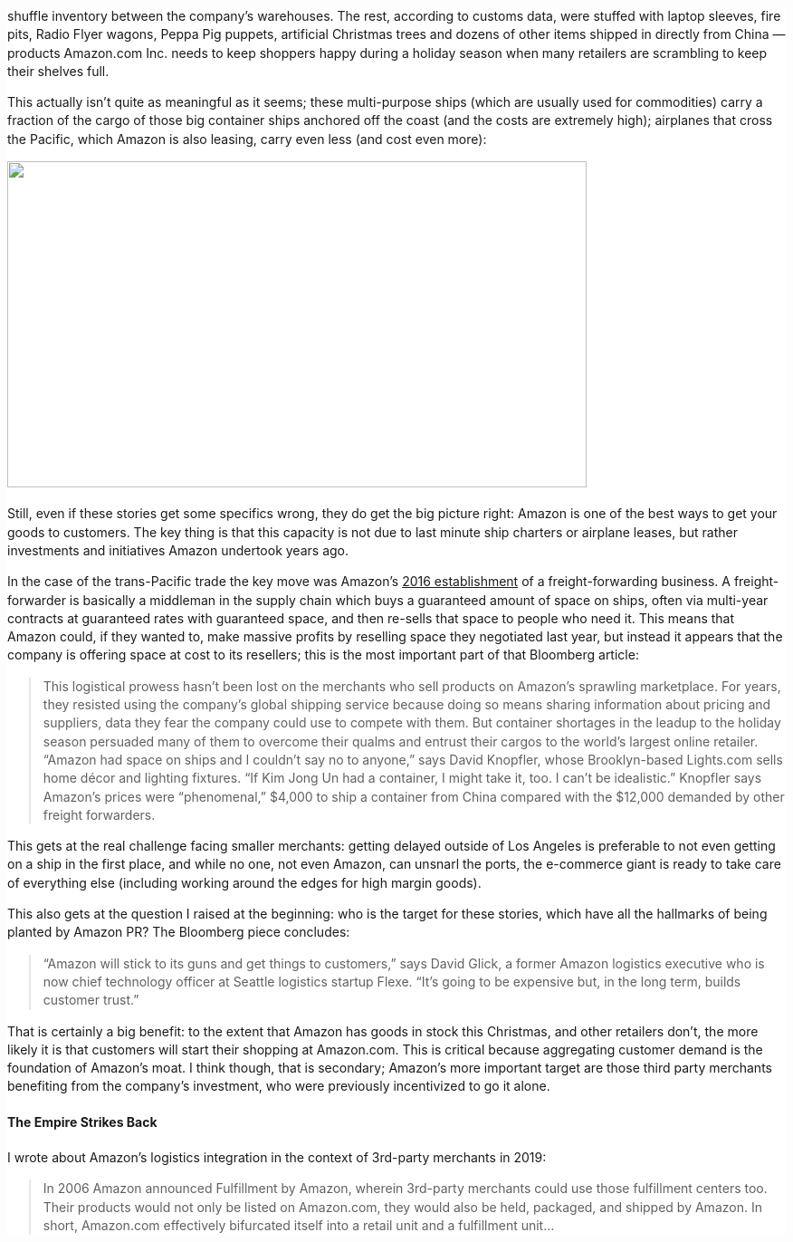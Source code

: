 shuffle inventory between the company’s warehouses. The rest, according to customs data, were stuffed with laptop sleeves, fire pits, Radio Flyer wagons, Peppa Pig puppets, artificial Christmas trees and dozens of other items shipped in directly from China — products Amazon.com Inc. needs to keep shoppers happy during a holiday season when many retailers are scrambling to keep their shelves full.</p></blockquote><p>This actually isn&#8217;t quite as meaningful as it seems; these multi-purpose ships (which are usually used for commodities) carry a fraction of the cargo of those big container ships anchored off the coast (and the costs are extremely high); airplanes that cross the Pacific, which Amazon is also leasing, carry even less (and cost even more):</p><p><a href="https://www.cnbc.com/video/2021/12/04/how-amazon-beats-supply-chain-chaos-with-ships-and-long-haul-planes.html"><img loading="lazy" src="https://i1.wp.com/stratechery.com/wp-content/uploads/2021/12/amazonempire-1.png?resize=640%2C360&#038;ssl=1" alt="" width="640" height="360" class="aligncenter size-large wp-image-8157" srcset="https://i1.wp.com/stratechery.com/wp-content/uploads/2021/12/amazonempire-1.png?resize=1024%2C576&amp;ssl=1 1024w, https://i1.wp.com/stratechery.com/wp-content/uploads/2021/12/amazonempire-1.png?resize=300%2C169&amp;ssl=1 300w, https://i1.wp.com/stratechery.com/wp-content/uploads/2021/12/amazonempire-1.png?resize=768%2C432&amp;ssl=1 768w, https://i1.wp.com/stratechery.com/wp-content/uploads/2021/12/amazonempire-1.png?resize=1120%2C630&amp;ssl=1 1120w, https://i1.wp.com/stratechery.com/wp-content/uploads/2021/12/amazonempire-1.png?w=1280&amp;ssl=1 1280w" sizes="(max-width: 640px) 100vw, 640px" data-recalc-dims="1" /></a></p><p>Still, even if these stories get some specifics wrong, they do get the big picture right: Amazon is one of the best ways to get your goods to customers. The key thing is that this capacity is not due to last minute ship charters or airplane leases, but rather investments and initiatives Amazon undertook years ago.</p><p>In the case of the trans-Pacific trade the key move was Amazon&#8217;s <a href="https://www.reuters.com/article/us-amazon-com-freight-idUSKCN0US2YW">2016 establishment</a> of a freight-forwarding business. A freight-forwarder is basically a middleman in the supply chain which buys a guaranteed amount of space on ships, often via multi-year contracts at guaranteed rates with guaranteed space, and then re-sells that space to people who need it. This means that Amazon could, if they wanted to, make massive profits by reselling space they negotiated last year, but instead it appears that the company is offering space at cost to its resellers; this is the most important part of that Bloomberg article:</p><blockquote><p>  This logistical prowess hasn’t been lost on the merchants who sell products on Amazon’s sprawling marketplace. For years, they resisted using the company’s global shipping service because doing so means sharing information about pricing and suppliers, data they fear the company could use to compete with them. But container shortages in the leadup to the holiday season persuaded many of them to overcome their qualms and entrust their cargos to the world’s largest online retailer. “Amazon had space on ships and I couldn’t say no to anyone,” says David Knopfler, whose Brooklyn-based Lights.com sells home décor and lighting fixtures. “If Kim Jong Un had a container, I might take it, too. I can’t be idealistic.” Knopfler says Amazon’s prices were “phenomenal,” $4,000 to ship a container from China compared with the $12,000 demanded by other freight forwarders.</p></blockquote><p>This gets at the real challenge facing smaller merchants: getting delayed outside of Los Angeles is preferable to not even getting on a ship in the first place, and while no one, not even Amazon, can unsnarl the ports, the e-commerce giant is ready to take care of everything else (including working around the edges for high margin goods).</p><p>This also gets at the question I raised at the beginning: who is the target for these stories, which have all the hallmarks of being planted by Amazon PR? The Bloomberg piece concludes:</p><blockquote><p>  “Amazon will stick to its guns and get things to customers,” says David Glick, a former Amazon logistics executive who is now chief technology officer at Seattle logistics startup Flexe. “It’s going to be expensive but, in the long term, builds customer trust.”</p></blockquote><p>That is certainly a big benefit: to the extent that Amazon has goods in stock this Christmas, and other retailers don&#8217;t, the more likely it is that customers will start their shopping at Amazon.com. This is critical because aggregating customer demand is the foundation of Amazon&#8217;s moat. I think though, that is secondary; Amazon&#8217;s more important target are those third party merchants benefiting from the company&#8217;s investment, who were previously incentivized to go it alone.</p><h4>The Empire Strikes Back</h4><p>I wrote about Amazon&#8217;s logistics integration in the context of 3rd-party merchants in 2019:</p><blockquote><p>  In 2006 Amazon announced Fulfillment by Amazon, wherein 3rd-party merchants could use those fulfillment centers too. Their products would not only be listed on Amazon.com, they would also be held, packaged, and shipped by Amazon. In short, Amazon.com effectively bifurcated itself into a retail unit and a fulfillment unit…</p><p>